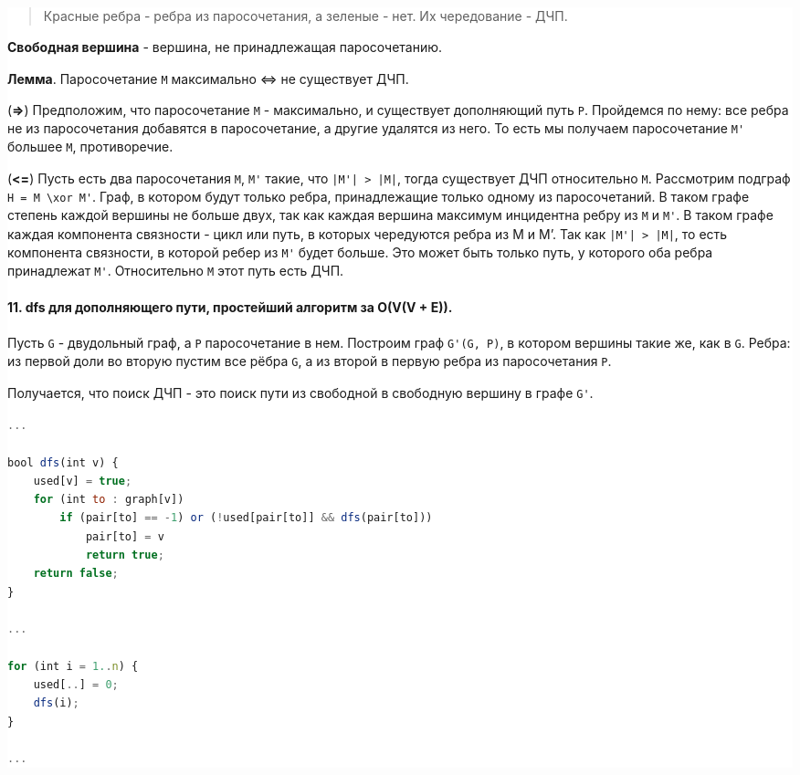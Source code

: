 </div>

> Красные ребра - ребра из паросочетания, а зеленые - нет. Их
> чередование - ДЧП.

**Свободная вершина** - вершина, не принадлежащая паросочетанию.

**Лемма**. Паросочетание `M` максимально \<=\> не существует ДЧП.

(**=\>**) Предположим, что паросочетание `M` - максимально, и существует
дополняющий путь `P`. Пройдемся по нему: все ребра не из паросочетания
добавятся в паросочетание, а другие удалятся из него. То есть мы
получаем паросочетание `M'` большее `M`, противоречие.

(**\<=**) Пусть есть два паросочетания `M`, `M'` такие, что `|M'| >
|M|`, тогда существует ДЧП относительно `M`. Рассмотрим подграф `H = M
\xor M'`. Граф, в котором будут только ребра, принадлежащие только
одному из паросочетаний. В таком графе степень каждой вершины не
больше двух, так как каждая вершина максимум инцидентна ребру из `M` и
`M'`. В таком графе каждая компонента связности - цикл или путь, в
которых чередуются ребра из M и M’. Так как `|M'| > |M|`, то есть
компонента связности, в которой ребер из `M'` будет больше. Это может
быть только путь, у которого оба ребра принадлежат `M'`. Относительно
`M` этот путь есть ДЧП.

#### 11\. dfs для дополняющего пути, простейший алгоритм за O(V(V + E)).

Пусть `G` - двудольный граф, а `P` паросочетание в нем. Построим граф
`G'(G, P)`, в котором вершины такие же, как в `G`. Ребра: из первой доли
во вторую пустим все рёбра `G`, а из второй в первую ребра из
паросочетания `P`.

Получается, что поиск ДЧП - это поиск пути из свободной в свободную
вершину в графе `G'`.

``` javascript
...

bool dfs(int v) {
    used[v] = true;
    for (int to : graph[v])
        if (pair[to] == -1) or (!used[pair[to]] && dfs(pair[to]))
            pair[to] = v
            return true;
    return false;
}

...

for (int i = 1..n) {
    used[..] = 0;
    dfs(i);
}

...
```
